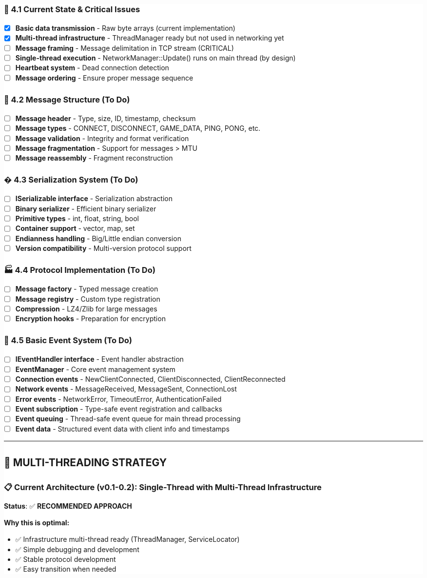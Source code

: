 ### 🔄 4.1 Current State & Critical Issues
- [x] **Basic data transmission** - Raw byte arrays (current implementation)
- [x] **Multi-thread infrastructure** - ThreadManager ready but not used in networking yet
- [ ] **Message framing** - Message delimitation in TCP stream (CRITICAL)
- [ ] **Single-thread execution** - NetworkManager::Update() runs on main thread (by design)
- [ ] **Heartbeat system** - Dead connection detection
- [ ] **Message ordering** - Ensure proper message sequence

### 📝 4.2 Message Structure (To Do)
- [ ] **Message header** - Type, size, ID, timestamp, checksum
- [ ] **Message types** - CONNECT, DISCONNECT, GAME_DATA, PING, PONG, etc.
- [ ] **Message validation** - Integrity and format verification
- [ ] **Message fragmentation** - Support for messages > MTU
- [ ] **Message reassembly** - Fragment reconstruction

### � 4.3 Serialization System (To Do)
- [ ] **ISerializable interface** - Serialization abstraction
- [ ] **Binary serializer** - Efficient binary serializer
- [ ] **Primitive types** - int, float, string, bool
- [ ] **Container support** - vector, map, set
- [ ] **Endianness handling** - Big/Little endian conversion
- [ ] **Version compatibility** - Multi-version protocol support

### 🏭 4.4 Protocol Implementation (To Do)
- [ ] **Message factory** - Typed message creation
- [ ] **Message registry** - Custom type registration
- [ ] **Compression** - LZ4/Zlib for large messages
- [ ] **Encryption hooks** - Preparation for encryption

### 🎪 4.5 Basic Event System (To Do)
- [ ] **IEventHandler interface** - Event handler abstraction
- [ ] **EventManager** - Core event management system
- [ ] **Connection events** - NewClientConnected, ClientDisconnected, ClientReconnected
- [ ] **Network events** - MessageReceived, MessageSent, ConnectionLost
- [ ] **Error events** - NetworkError, TimeoutError, AuthenticationFailed
- [ ] **Event subscription** - Type-safe event registration and callbacks
- [ ] **Event queuing** - Thread-safe event queue for main thread processing
- [ ] **Event data** - Structured event data with client info and timestamps

---

## 🧵 MULTI-THREADING STRATEGY

### 📋 **Current Architecture (v0.1-0.2): Single-Thread with Multi-Thread Infrastructure**

**Status**: ✅ **RECOMMENDED APPROACH**

**Why this is optimal:**
- ✅ Infrastructure multi-thread ready (ThreadManager, ServiceLocator)
- ✅ Simple debugging and development
- ✅ Stable protocol development
- ✅ Easy transition when needed
